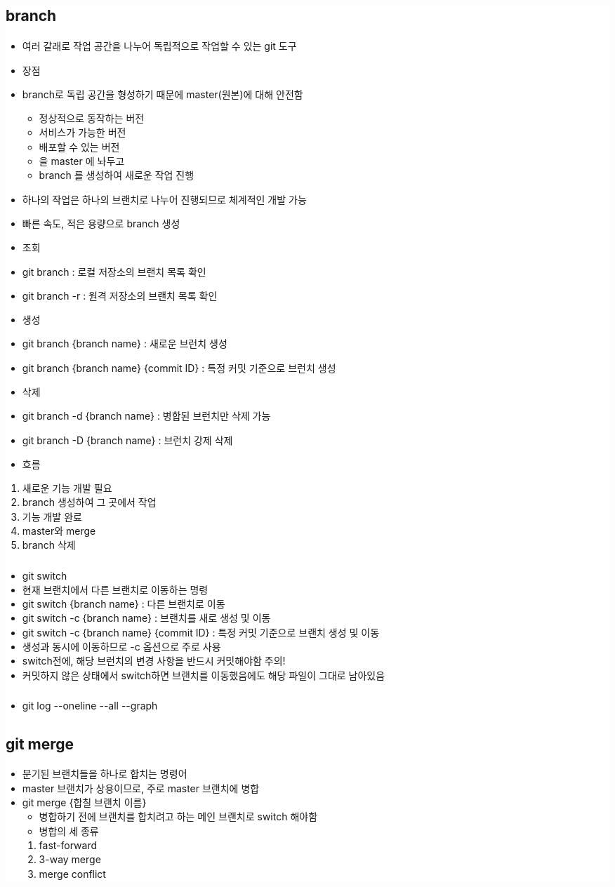 
## branch
* 여러 갈래로 작업 공간을 나누어 독립적으로 작업할 수 있는 git 도구

* 장점
* branch로 독립 공간을 형성하기 때문에 master(원본)에 대해 안전함
  * 정상적으로 동작하는 버전
  * 서비스가 가능한 버전
  * 배포할 수 있는 버전
  * 을 master 에 놔두고
  * branch 를 생성하여 새로운 작업 진행
* 하나의 작업은 하나의 브랜치로 나누어 진행되므로 체계적인 개발 가능
* 빠른 속도, 적은 용량으로 branch 생성

* 조회
* git branch : 로컬 저장소의 브랜치 목록 확인
* git branch -r : 원격 저장소의 브랜치 목록 확인
* 생성
* git branch {branch name} : 새로운 브런치 생성
* git branch {branch name} {commit ID} : 특정 커밋 기준으로 브런치 생성
* 삭제
* git branch -d {branch name} : 병합된 브런치만 삭제 가능
* git branch -D {branch name} : 브런치 강제 삭제
* 흐름
1. 새로운 기능 개발 필요
2. branch 생성하여 그 곳에서 작업
3. 기능 개발 완료
4. master와 merge
5. branch 삭제

###
* git switch
* 현재 브랜치에서 다른 브랜치로 이동하는 명령
* git switch {branch name} : 다른 브랜치로 이동
* git switch -c {branch name} : 브랜치를 새로 생성 및 이동
* git switch -c {branch name} {commit ID} : 특정 커밋 기준으로 브랜치 생성 및 이동
* 생성과 동시에 이동하므로 -c 옵션으로 주로 사용
* switch전에, 해당 브런치의 변경 사항을 반드시 커밋해야함 주의!
* 커밋하지 않은 상태에서 switch하면 브랜치를 이동했음에도 해당 파일이 그대로 남아있음

###
* git log --oneline --all --graph

## git merge
* 분기된 브랜치들을 하나로 합치는 명령어
* master 브랜치가 상용이므로, 주로 master 브랜치에 병합
* git merge {합칠 브랜치 이름}
  * 병합하기 전에 브랜치를 합치려고 하는 메인 브랜치로 switch 해야함
  * 병합의 세 종류
  1. fast-forward
  2. 3-way merge
  3. merge conflict
  